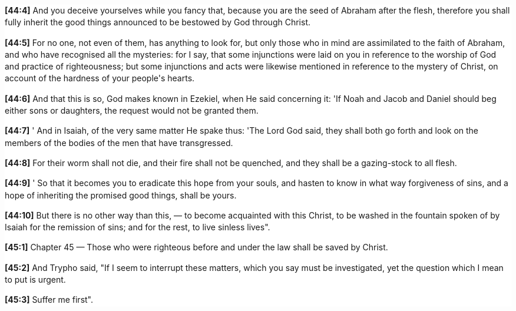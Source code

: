 **[44:4]** And you deceive yourselves while you fancy that, because you are the seed of Abraham after the flesh, therefore you shall fully inherit the good things announced to be bestowed by God through Christ.

**[44:5]** For no one, not even of them, has anything to look for, but only those who in mind are assimilated to the faith of Abraham, and who have recognised all the mysteries: for I say, that some injunctions were laid on you in reference to the worship of God and practice of righteousness; but some injunctions and acts were likewise mentioned in reference to the mystery of Christ, on account of the hardness of your people's hearts.

**[44:6]** And that this is so, God makes known in Ezekiel, when He said concerning it: 'If Noah and Jacob and Daniel should beg either sons or daughters, the request would not be granted them.

**[44:7]** ' And in Isaiah, of the very same matter He spake thus: 'The Lord God said, they shall both go forth and look on the members of the bodies of the men that have transgressed.

**[44:8]** For their worm shall not die, and their fire shall not be quenched, and they shall be a gazing-stock to all flesh.

**[44:9]** ' So that it becomes you to eradicate this hope from your souls, and hasten to know in what way forgiveness of sins, and a hope of inheriting the promised good things, shall be yours.

**[44:10]** But there is no other way than this, — to become acquainted with this Christ, to be washed in the fountain spoken of by Isaiah for the remission of sins; and for the rest, to live sinless lives".

**[45:1]** Chapter 45 — Those who were righteous before and under the law shall be saved by Christ.

**[45:2]** And Trypho said, "If I seem to interrupt these matters, which you say must be investigated, yet the question which I mean to put is urgent.

**[45:3]** Suffer me first".

